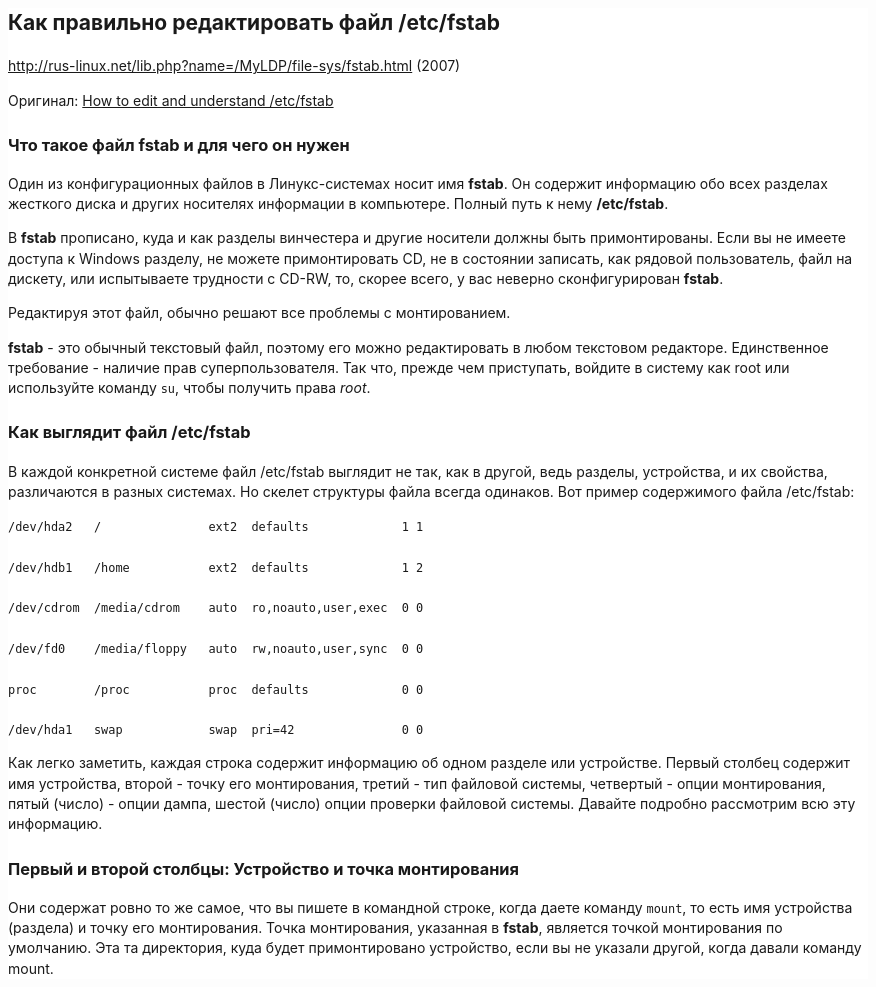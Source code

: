 ## Как правильно редактировать файл /etc/fstab

<http://rus-linux.net/lib.php?name=/MyLDP/file-sys/fstab.html> (2007)

Оригинал: [How to edit and understand /etc/fstab](http://www.tuxfiles.org)

### Что такое файл fstab и для чего он нужен

Один из конфигурационных файлов в Линукс-системах носит имя **fstab**. Он содержит информацию обо всех разделах жесткого диска и других носителях информации в компьютере. Полный путь к нему **/etc/fstab**.

В **fstab** прописано, куда и как разделы винчестера и другие носители должны быть примонтированы. Если вы не имеете доступа к Windows разделу, не можете примонтировать CD, не в состоянии записать, как рядовой пользователь, файл на дискету, или испытываете трудности с CD-RW, то, скорее всего, у вас неверно сконфигурирован **fstab**.

Редактируя этот файл, обычно решают все проблемы с монтированием.

**fstab** - это обычный текстовый файл, поэтому его можно редактировать в любом текстовом редакторе. Единственное требование - наличие прав суперпользователя. Так что, прежде чем приступать, войдите в систему как root или используйте команду `su`, чтобы получить права _root_.

### Как выглядит файл /etc/fstab

В каждой конкретной системе файл /etc/fstab выглядит не так, как в другой, ведь разделы, устройства, и их свойства, различаются в разных системах. Но скелет структуры файла всегда одинаков. Вот пример содержимого файла /etc/fstab:

```
/dev/hda2   /               ext2  defaults             1 1

/dev/hdb1   /home           ext2  defaults             1 2

/dev/cdrom  /media/cdrom    auto  ro,noauto,user,exec  0 0

/dev/fd0    /media/floppy   auto  rw,noauto,user,sync  0 0

proc        /proc           proc  defaults             0 0

/dev/hda1   swap            swap  pri=42               0 0
```

Как легко заметить, каждая строка содержит информацию об одном разделе или устройстве. Первый столбец содержит имя устройства, второй - точку его монтирования, третий - тип файловой системы, четвертый - опции монтирования, пятый (число) - опции дампа, шестой (число) опции проверки файловой системы. Давайте подробно рассмотрим всю эту информацию.

### Первый и второй столбцы: Устройство и точка монтирования

Они содержат ровно то же самое, что вы пишете в командной строке, когда даете команду `mount`, то есть имя устройства (раздела) и точку его монтирования. Точка монтирования, указанная в **fstab**, является точкой монтирования по умолчанию. Эта та директория, куда будет примонтировано устройство, если вы не указали другой, когда давали команду  mount.
